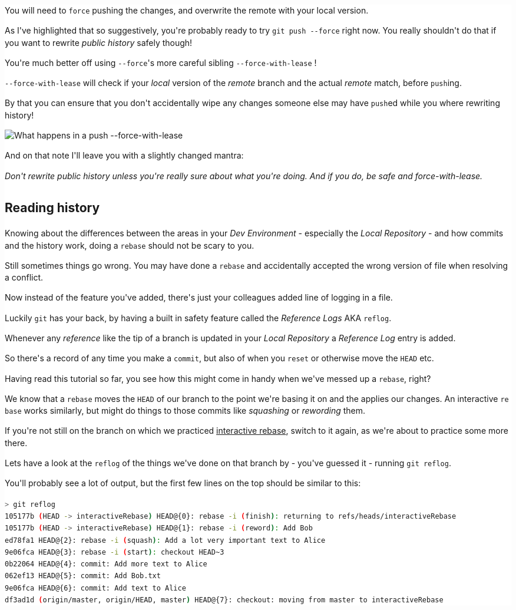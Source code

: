 You will need to `force` pushing the changes, and overwrite the remote with your local version.

As I've highlighted that so suggestively, you're probably ready to try `git push --force` right now. You really shouldn't do that if you want to rewrite _public history_ safely though!

You're much better off using `--force`'s more careful sibling `--force-with-lease` !

`--force-with-lease` will check if your _local_ version of the _remote_ branch and the actual _remote_ match, before `push`ing.

By that you can ensure that you don't accidentally wipe any changes someone else may have `push`ed while you where rewriting history!

![What happens in a push --force-with-lease](img/force_push.png)

And on that note I'll leave you with a slightly changed mantra:

_Don't rewrite public history unless you're really sure about what you're doing. And if you do, be safe and force-with-lease._

## Reading history

Knowing about the differences between the areas in your _Dev Environment_ - especially the _Local Repository_ - and how commits and the history work, doing a `rebase` should not be scary to you.

Still sometimes things go wrong. You may have done a `rebase` and accidentally accepted the wrong version of file when resolving a conflict.

Now instead of the feature you've added, there's just your colleagues added line of logging in a file.

Luckily `git` has your back, by having a built in safety feature called the _Reference Logs_ AKA `reflog`.

Whenever any _reference_ like the tip of a branch is updated in your _Local Repository_ a _Reference Log_ entry is added.

So there's a record of any time you make a `commit`, but also of when you `reset` or otherwise move the `HEAD` etc.

Having read this tutorial so far, you see how this might come in handy when we've messed up a `rebase`, right?

We know that a `rebase` moves the `HEAD` of our branch to the point we're basing it on and the applies our changes. An interactive `rebase` works similarly, but might do things to those commits like _squashing_ or _rewording_ them.

If you're not still on the branch on which we practiced [interactive rebase](#interactive-rebase), switch to it again, as we're about to practice some more there.

Lets have a look at the `reflog` of the things we've done on that branch by - you've guessed it - running `git reflog`.

You'll probably see a lot of output, but the first few lines on the top should be similar to this:

```bash
> git reflog
105177b (HEAD -> interactiveRebase) HEAD@{0}: rebase -i (finish): returning to refs/heads/interactiveRebase
105177b (HEAD -> interactiveRebase) HEAD@{1}: rebase -i (reword): Add Bob
ed78fa1 HEAD@{2}: rebase -i (squash): Add a lot very important text to Alice
9e06fca HEAD@{3}: rebase -i (start): checkout HEAD~3
0b22064 HEAD@{4}: commit: Add more text to Alice
062ef13 HEAD@{5}: commit: Add Bob.txt
9e06fca HEAD@{6}: commit: Add text to Alice
df3ad1d (origin/master, origin/HEAD, master) HEAD@{7}: checkout: moving from master to interactiveRebase
```
